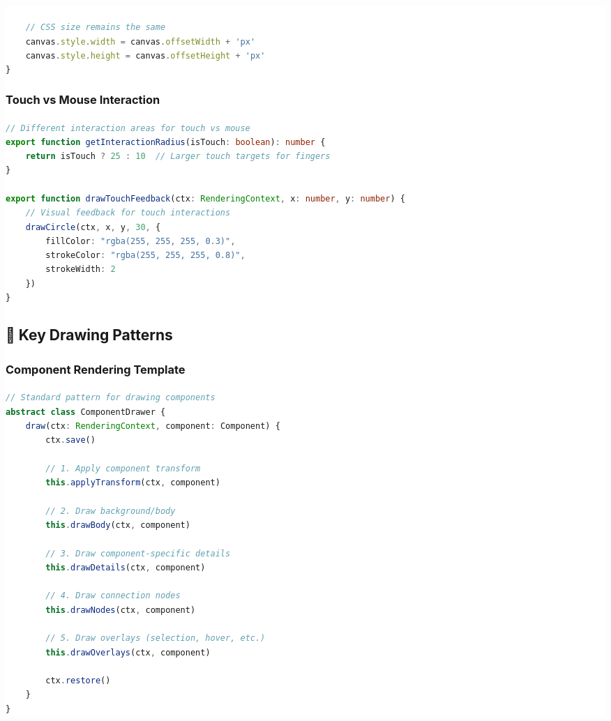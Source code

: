 ```typescript
    
    // CSS size remains the same
    canvas.style.width = canvas.offsetWidth + 'px'
    canvas.style.height = canvas.offsetHeight + 'px'
}
```

### Touch vs Mouse Interaction
```typescript
// Different interaction areas for touch vs mouse
export function getInteractionRadius(isTouch: boolean): number {
    return isTouch ? 25 : 10  // Larger touch targets for fingers
}

export function drawTouchFeedback(ctx: RenderingContext, x: number, y: number) {
    // Visual feedback for touch interactions
    drawCircle(ctx, x, y, 30, {
        fillColor: "rgba(255, 255, 255, 0.3)",
        strokeColor: "rgba(255, 255, 255, 0.8)",
        strokeWidth: 2
    })
}
```

## 🎯 Key Drawing Patterns

### Component Rendering Template
```typescript
// Standard pattern for drawing components
abstract class ComponentDrawer {
    draw(ctx: RenderingContext, component: Component) {
        ctx.save()
        
        // 1. Apply component transform
        this.applyTransform(ctx, component)
        
        // 2. Draw background/body
        this.drawBody(ctx, component)
        
        // 3. Draw component-specific details
        this.drawDetails(ctx, component)
        
        // 4. Draw connection nodes
        this.drawNodes(ctx, component)
        
        // 5. Draw overlays (selection, hover, etc.)
        this.drawOverlays(ctx, component)
        
        ctx.restore()
    }
}
```
